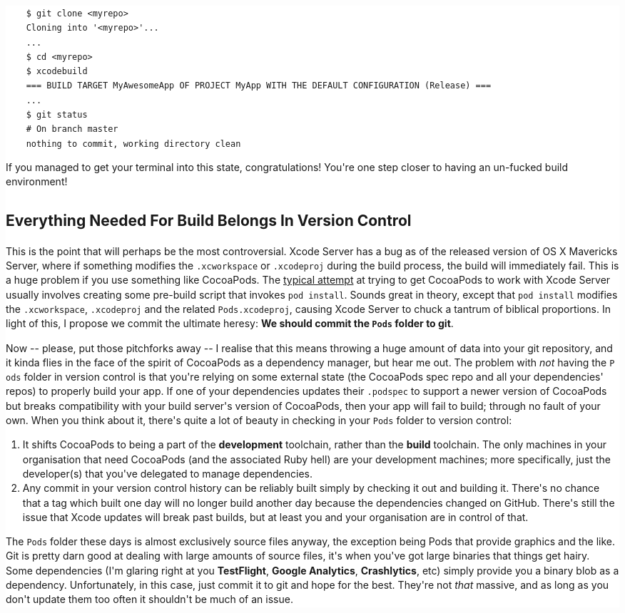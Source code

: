 ```
	$ git clone <myrepo>
	Cloning into '<myrepo>'...
	...
	$ cd <myrepo>
	$ xcodebuild
	=== BUILD TARGET MyAwesomeApp OF PROJECT MyApp WITH THE DEFAULT CONFIGURATION (Release) ===
	...
	$ git status
	# On branch master
	nothing to commit, working directory clean
```

If you managed to get your terminal into this state, congratulations!  You're
one step closer to having an un-fucked build environment!

Everything Needed For Build Belongs In Version Control
-----------------------------------------------------

This is the point that will perhaps be the most controversial.  Xcode Server
has a bug as of the released version of OS X Mavericks Server, where if
something modifies the `.xcworkspace` or `.xcodeproj` during the build process,
the build will immediately fail.  This is a huge problem if you use something
like CocoaPods.  The [typical attempt][5] at trying to get CocoaPods to work
with Xcode Server usually involves creating some pre-build script that invokes
`pod install`.  Sounds great in theory, except that `pod install` modifies the
`.xcworkspace`, `.xcodeproj` and the related `Pods.xcodeproj`, causing Xcode
Server to chuck a tantrum of biblical proportions.  In light of this, I 
propose we commit the ultimate heresy:  **We should commit the `Pods` folder to
git**.

Now -- please, put those pitchforks away -- I realise that this means throwing
a huge amount of data into your git repository, and it kinda flies in the face
of the spirit of CocoaPods as a dependency manager, but hear me out.  The
problem with *not* having the `Pods` folder in version control is that you're
relying on some external state (the CocoaPods spec repo and all your
dependencies' repos) to properly build your app.  If one of your dependencies
updates their `.podspec` to support a newer version of CocoaPods but breaks
compatibility with your build server's version of CocoaPods, then your app will
fail to build; through no fault of your own.  When you think about it, there's
quite a lot of beauty in checking in your `Pods` folder to version control:

1.  It shifts CocoaPods to being a part of the **development** toolchain, 
    rather than the **build** toolchain.  The only machines in your organisation 
    that need CocoaPods (and the associated Ruby hell) are your development
    machines; more specifically, just the developer(s) that you've delegated
    to manage dependencies.
2.  Any commit in your version control history can be reliably built simply by
    checking it out and building it.  There's no chance that a tag which built
    one day will no longer build another day because the dependencies changed
    on GitHub.  There's still the issue that Xcode updates will break past
    builds, but at least you and your organisation are in control of that.

The `Pods` folder these days is almost exclusively source files anyway, the
exception being Pods that provide graphics and the like.  Git is pretty darn
good at dealing with large amounts of source files, it's when you've got
large binaries that things get hairy.  Some dependencies (I'm glaring right
at you **TestFlight**, **Google Analytics**, **Crashlytics**, etc) simply
provide you a binary blob as a dependency.  Unfortunately, in this case, just
commit it to git and hope for the best.  They're not *that* massive, and as
long as you don't update them too often it shouldn't be much of an issue.


[1]: /2013/10/22/this-octopress-thingy/
[2]: https://github.com/EnterpriseQualityCoding/FizzBuzzEnterpriseEdition
[3]: https://wiki.jenkins-ci.org/display/JENKINS/Xcode+Plugin
[4]: http://rossfranklin.blogspot.com/2012/07/automatically-add-git-hash-to-infoplist.html
[5]: https://groups.google.com/forum/#!topic/cocoaheadsau/gGUpbr0ytiM
[6]: http://textfromxcode.com/